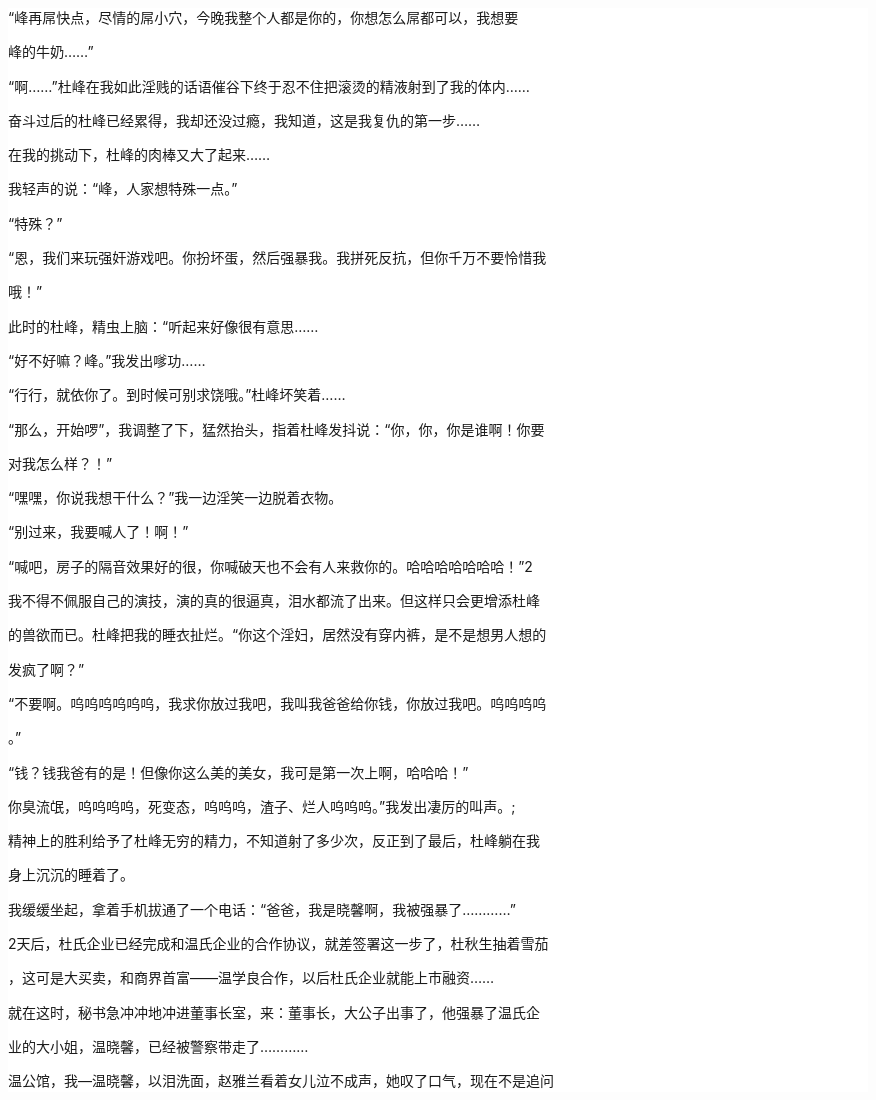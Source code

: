 “峰再屌快点，尽情的屌小穴，今晚我整个人都是你的，你想怎么屌都可以，我想要

峰的牛奶……”

“啊……”杜峰在我如此淫贱的话语催谷下终于忍不住把滚烫的精液射到了我的体内……



奋斗过后的杜峰已经累得，我却还没过瘾，我知道，这是我复仇的第一步……

在我的挑动下，杜峰的肉棒又大了起来……

我轻声的说：“峰，人家想特殊一点。”

“特殊？”

“恩，我们来玩强奸游戏吧。你扮坏蛋，然后强暴我。我拼死反抗，但你千万不要怜惜我

哦！”

此时的杜峰，精虫上脑：“听起来好像很有意思……

“好不好嘛？峰。”我发出嗲功……

“行行，就依你了。到时候可别求饶哦。”杜峰坏笑着……

“那么，开始啰”，我调整了下，猛然抬头，指着杜峰发抖说：“你，你，你是谁啊！你要

对我怎么样？！”

“嘿嘿，你说我想干什么？”我一边淫笑一边脱着衣物。

“别过来，我要喊人了！啊！”

“喊吧，房子的隔音效果好的很，你喊破天也不会有人来救你的。哈哈哈哈哈哈哈！”2

我不得不佩服自己的演技，演的真的很逼真，泪水都流了出来。但这样只会更增添杜峰

的兽欲而已。杜峰把我的睡衣扯烂。“你这个淫妇，居然没有穿内裤，是不是想男人想的

发疯了啊？”

“不要啊。呜呜呜呜呜呜，我求你放过我吧，我叫我爸爸给你钱，你放过我吧。呜呜呜呜

。”

“钱？钱我爸有的是！但像你这么美的美女，我可是第一次上啊，哈哈哈！”

你臭流氓，呜呜呜呜，死变态，呜呜呜，渣子、烂人呜呜呜。”我发出凄厉的叫声。;

精神上的胜利给予了杜峰无穷的精力，不知道射了多少次，反正到了最后，杜峰躺在我

身上沉沉的睡着了。

我缓缓坐起，拿着手机拔通了一个电话：“爸爸，我是晓馨啊，我被强暴了…………”



2天后，杜氏企业已经完成和温氏企业的合作协议，就差签署这一步了，杜秋生抽着雪茄

，这可是大买卖，和商界首富——温学良合作，以后杜氏企业就能上市融资……

就在这时，秘书急冲冲地冲进董事长室，来：董事长，大公子出事了，他强暴了温氏企

业的大小姐，温晓馨，已经被警察带走了…………

温公馆，我—温晓馨，以泪洗面，赵雅兰看着女儿泣不成声，她叹了口气，现在不是追问
